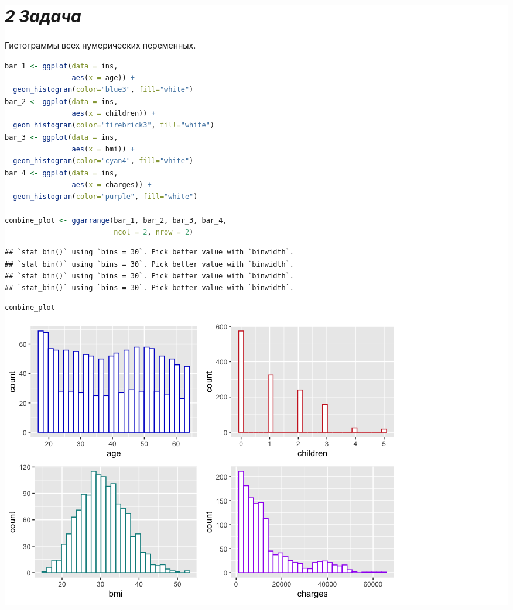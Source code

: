 # ***2 Задача***

Гистограммы всех нумерических переменных.

``` r
bar_1 <- ggplot(data = ins, 
                aes(x = age)) +
  geom_histogram(color="blue3", fill="white")
bar_2 <- ggplot(data = ins, 
                aes(x = children)) +
  geom_histogram(color="firebrick3", fill="white")
bar_3 <- ggplot(data = ins, 
                aes(x = bmi)) +
  geom_histogram(color="cyan4", fill="white")
bar_4 <- ggplot(data = ins, 
                aes(x = charges)) +
  geom_histogram(color="purple", fill="white")

combine_plot <- ggarrange(bar_1, bar_2, bar_3, bar_4,
                          ncol = 2, nrow = 2) 
```

    ## `stat_bin()` using `bins = 30`. Pick better value with `binwidth`.
    ## `stat_bin()` using `bins = 30`. Pick better value with `binwidth`.
    ## `stat_bin()` using `bins = 30`. Pick better value with `binwidth`.
    ## `stat_bin()` using `bins = 30`. Pick better value with `binwidth`.

``` r
combine_plot
```

![](1_task__files/figure-gfm/unnamed-chunk-5-1.png)
